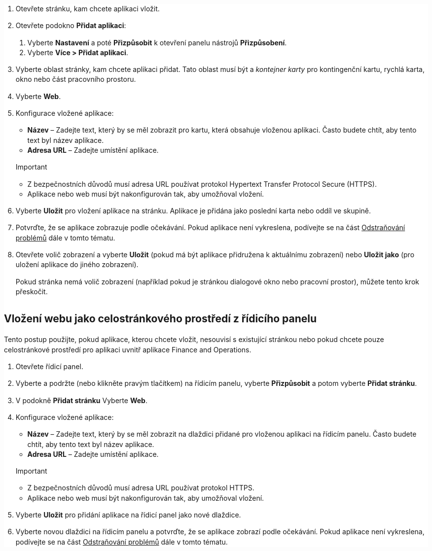 1. Otevřete stránku, kam chcete aplikaci vložit.
2. Otevřete podokno **Přidat aplikaci**:

    1. Vyberte **Nastavení** a poté **Přizpůsobit** k otevření panelu nástrojů **Přizpůsobení**.
    2. Vyberte **Více \> Přidat aplikaci**.

3. Vyberte oblast stránky, kam chcete aplikaci přidat. Tato oblast musí být a *kontejner karty* pro kontingenční kartu, rychlá karta, okno nebo část pracovního prostoru.
4. Vyberte **Web**.
5. Konfigurace vložené aplikace:

    - **Název** – Zadejte text, který by se měl zobrazit pro kartu, která obsahuje vloženou aplikaci. Často budete chtít, aby tento text byl název aplikace.
    - **Adresa URL** – Zadejte umístění aplikace.

    > [!IMPORTANT]
    > - Z bezpečnostních důvodů musí adresa URL používat protokol Hypertext Transfer Protocol Secure (HTTPS).
    > - Aplikace nebo web musí být nakonfigurován tak, aby umožňoval vložení.

6. Vyberte **Uložit** pro vložení aplikace na stránku. Aplikace je přidána jako poslední karta nebo oddíl ve skupině.
7. Potvrďte, že se aplikace zobrazuje podle očekávání. Pokud aplikace není vykreslena, podívejte se na část [Odstraňování problémů](#troubleshooting) dále v tomto tématu.
8. Otevřete volič zobrazení a vyberte **Uložit** (pokud má být aplikace přidružena k aktuálnímu zobrazení) nebo **Uložit jako** (pro uložení aplikace do jiného zobrazení).

    Pokud stránka nemá volič zobrazení (například pokud je stránkou dialogové okno nebo pracovní prostor), můžete tento krok přeskočit.

## <a name="embed-a-website-as-a-full-page-experience-from-the-dashboard"></a>Vložení webu jako celostránkového prostředí z řídicího panelu

Tento postup použijte, pokud aplikace, kterou chcete vložit, nesouvisí s existující stránkou nebo pokud chcete pouze celostránkové prostředí pro aplikaci uvnitř aplikace Finance and Operations.

1. Otevřete řídicí panel.
2. Vyberte a podržte (nebo klikněte pravým tlačítkem) na řídicím panelu, vyberte **Přizpůsobit** a potom vyberte **Přidat stránku**.
3. V podokně **Přidat stránku** Vyberte **Web**.
4. Konfigurace vložené aplikace:

    - **Název** – Zadejte text, který by se měl zobrazit na dlaždici přidané pro vloženou aplikaci na řídicím panelu. Často budete chtít, aby tento text byl název aplikace.
    - **Adresa URL** – Zadejte umístění aplikace.

    > [!IMPORTANT]
    > - Z bezpečnostních důvodů musí adresa URL používat protokol HTTPS.
    > - Aplikace nebo web musí být nakonfigurován tak, aby umožňoval vložení.

5. Vyberte **Uložit** pro přidání aplikace na řídicí panel jako nové dlaždice.
6. Vyberte novou dlaždici na řídicím panelu a potvrďte, že se aplikace zobrazí podle očekávání. Pokud aplikace není vykreslena, podívejte se na část [Odstraňování problémů](#troubleshooting) dále v tomto tématu.
